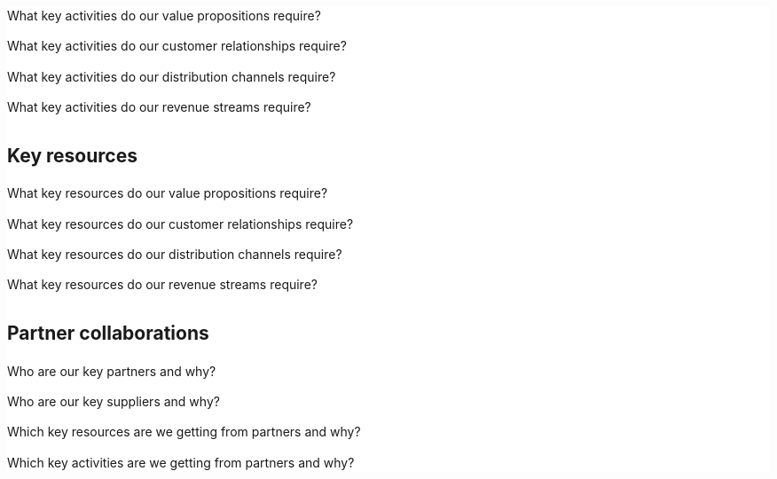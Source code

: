 What key activities do our value propositions require?

What key activities do our customer relationships require?

What key activities do our distribution channels require?

What key activities do our revenue streams require?


## Key resources

What key resources do our value propositions require?

What key resources do our customer relationships require?

What key resources do our distribution channels require?

What key resources do our revenue streams require?


## Partner collaborations

Who are our key partners and why?

Who are our key suppliers and why?

Which key resources are we getting from partners and why?

Which key activities are we getting from partners and why?



